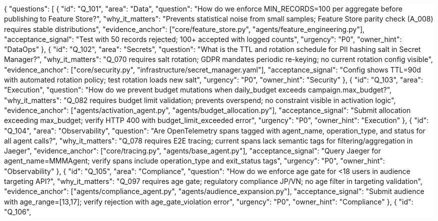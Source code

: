{
  "questions": [
    {
      "id": "Q_101",
      "area": "Data",
      "question": "How do we enforce MIN_RECORDS=100 per aggregate before publishing to Feature Store?",
      "why_it_matters": "Prevents statistical noise from small samples; Feature Store parity check (A_008) requires stable distributions",
      "evidence_anchor": ["core/feature_store.py", "agents/feature_engineering.py"],
      "acceptance_signal": "Test with 50 records rejected; 100+ accepted with logged counts",
      "urgency": "P0",
      "owner_hint": "DataOps"
    },
    {
      "id": "Q_102",
      "area": "Secrets",
      "question": "What is the TTL and rotation schedule for PII hashing salt in Secret Manager?",
      "why_it_matters": "Q_070 requires salt rotation; GDPR mandates periodic re-keying; no current rotation config visible",
      "evidence_anchor": ["core/security.py", "infrastructure/secret_manager.yaml"],
      "acceptance_signal": "Config shows TTL=90d with automated rotation policy; test rotation loads new salt",
      "urgency": "P0",
      "owner_hint": "Security"
    },
    {
      "id": "Q_103",
      "area": "Execution",
      "question": "How do we prevent budget mutations when daily_budget exceeds campaign.max_budget?",
      "why_it_matters": "Q_082 requires budget limit validation; prevents overspend; no constraint visible in activation logic",
      "evidence_anchor": ["agents/activation_agent.py", "agents/budget_allocation.py"],
      "acceptance_signal": "Submit allocation exceeding max_budget; verify HTTP 400 with budget_limit_exceeded error",
      "urgency": "P0",
      "owner_hint": "Execution"
    },
    {
      "id": "Q_104",
      "area": "Observability",
      "question": "Are OpenTelemetry spans tagged with agent_name, operation_type, and status for all agent calls?",
      "why_it_matters": "Q_078 requires E2E tracing; current spans lack semantic tags for filtering/aggregation in Jaeger",
      "evidence_anchor": ["core/tracing.py", "agents/base_agent.py"],
      "acceptance_signal": "Query Jaeger for agent_name=MMMAgent; verify spans include operation_type and exit_status tags",
      "urgency": "P0",
      "owner_hint": "Observability"
    },
    {
      "id": "Q_105",
      "area": "Compliance",
      "question": "How do we enforce age gate for <18 users in audience targeting API?",
      "why_it_matters": "Q_097 requires age gate; regulatory compliance JP/VN; no age filter in targeting validation",
      "evidence_anchor": ["agents/compliance_agent.py", "agents/audience_expansion.py"],
      "acceptance_signal": "Submit audience with age_range=[13,17]; verify rejection with age_gate_violation error",
      "urgency": "P0",
      "owner_hint": "Compliance"
    },
    {
      "id": "Q_106",